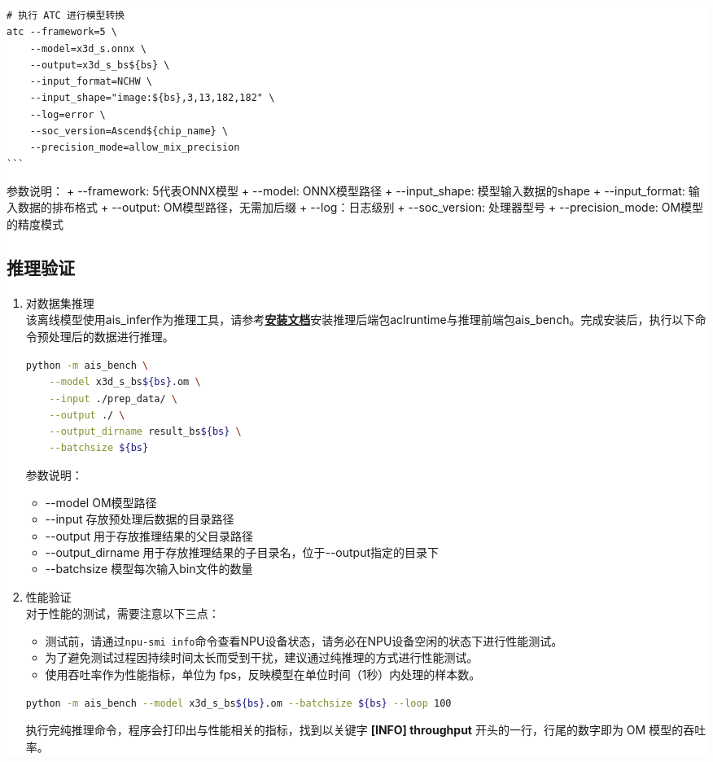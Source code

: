     
    # 执行 ATC 进行模型转换
    atc --framework=5 \
        --model=x3d_s.onnx \
        --output=x3d_s_bs${bs} \
        --input_format=NCHW \
        --input_shape="image:${bs},3,13,182,182" \
        --log=error \
        --soc_version=Ascend${chip_name} \
        --precision_mode=allow_mix_precision
    ```

   参数说明：
    + --framework: 5代表ONNX模型
    + --model: ONNX模型路径
    + --input_shape: 模型输入数据的shape
    + --input_format: 输入数据的排布格式
    + --output: OM模型路径，无需加后缀
    + --log：日志级别
    + --soc_version: 处理器型号
    + --precision_mode: OM模型的精度模式


## 推理验证

1. 对数据集推理  
    该离线模型使用ais_infer作为推理工具，请参考[**安装文档**](https://gitee.com/ascend/tools/tree/master/ais-bench_workload/tool/ais_infer#%E4%B8%80%E9%94%AE%E5%AE%89%E8%A3%85)安装推理后端包aclruntime与推理前端包ais_bench。完成安装后，执行以下命令预处理后的数据进行推理。
    ```bash
    python -m ais_bench \
        --model x3d_s_bs${bs}.om \
        --input ./prep_data/ \
        --output ./ \
        --output_dirname result_bs${bs} \
        --batchsize ${bs}
    ```
    参数说明：
    + --model OM模型路径
    + --input 存放预处理后数据的目录路径
    + --output 用于存放推理结果的父目录路径
    + --output_dirname 用于存放推理结果的子目录名，位于--output指定的目录下
    + --batchsize 模型每次输入bin文件的数量


2. 性能验证  
    对于性能的测试，需要注意以下三点：
    + 测试前，请通过`npu-smi info`命令查看NPU设备状态，请务必在NPU设备空闲的状态下进行性能测试。
    + 为了避免测试过程因持续时间太长而受到干扰，建议通过纯推理的方式进行性能测试。
    + 使用吞吐率作为性能指标，单位为 fps，反映模型在单位时间（1秒）内处理的样本数。
    ```bash
    python -m ais_bench --model x3d_s_bs${bs}.om --batchsize ${bs} --loop 100
    ```
    执行完纯推理命令，程序会打印出与性能相关的指标，找到以关键字 **[INFO] throughput** 开头的一行，行尾的数字即为 OM 模型的吞吐率。
